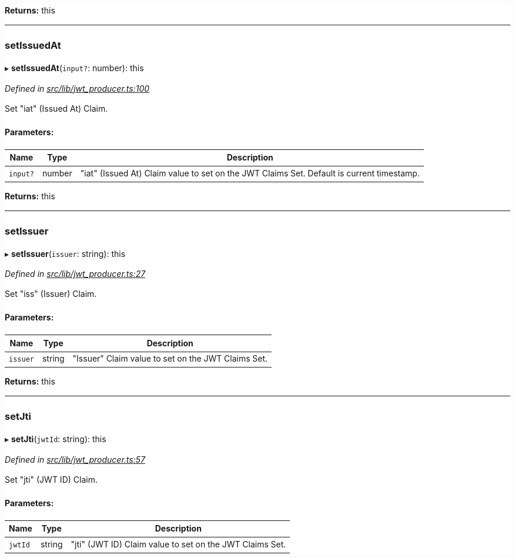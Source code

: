 **Returns:** this

___

### setIssuedAt

▸ **setIssuedAt**(`input?`: number): this

*Defined in [src/lib/jwt_producer.ts:100](https://github.com/panva/jose/blob/v3.3.1/src/lib/jwt_producer.ts#L100)*

Set "iat" (Issued At) Claim.

#### Parameters:

Name | Type | Description |
------ | ------ | ------ |
`input?` | number | "iat" (Issued At) Claim value to set on the JWT Claims Set. Default is current timestamp.  |

**Returns:** this

___

### setIssuer

▸ **setIssuer**(`issuer`: string): this

*Defined in [src/lib/jwt_producer.ts:27](https://github.com/panva/jose/blob/v3.3.1/src/lib/jwt_producer.ts#L27)*

Set "iss" (Issuer) Claim.

#### Parameters:

Name | Type | Description |
------ | ------ | ------ |
`issuer` | string | "Issuer" Claim value to set on the JWT Claims Set.  |

**Returns:** this

___

### setJti

▸ **setJti**(`jwtId`: string): this

*Defined in [src/lib/jwt_producer.ts:57](https://github.com/panva/jose/blob/v3.3.1/src/lib/jwt_producer.ts#L57)*

Set "jti" (JWT ID) Claim.

#### Parameters:

Name | Type | Description |
------ | ------ | ------ |
`jwtId` | string | "jti" (JWT ID) Claim value to set on the JWT Claims Set.  |
